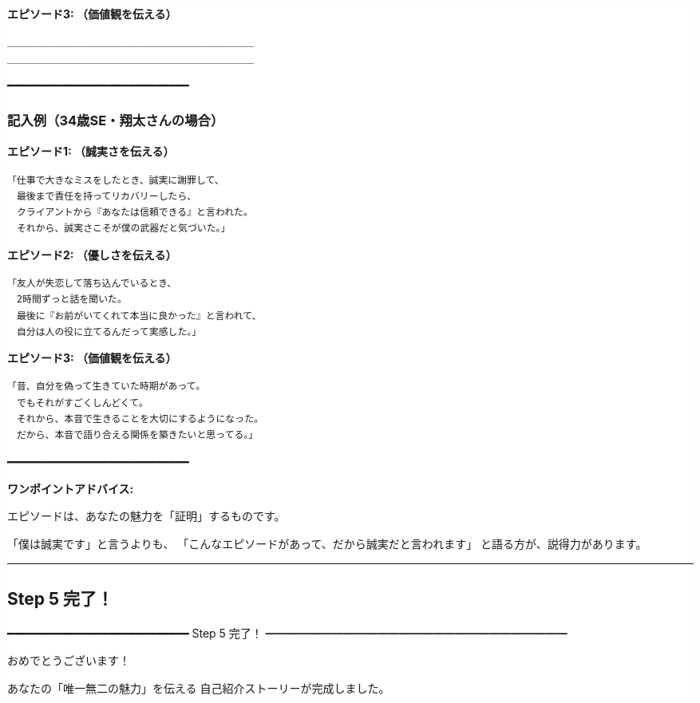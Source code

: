 **エピソード3: （価値観を伝える）**

```
＿＿＿＿＿＿＿＿＿＿＿＿＿＿＿＿＿＿＿＿＿＿＿＿＿＿
＿＿＿＿＿＿＿＿＿＿＿＿＿＿＿＿＿＿＿＿＿＿＿＿＿＿
```

━━━━━━━━━━━━━━━━━━━━━━━━━━━

### 記入例（34歳SE・翔太さんの場合）

**エピソード1: （誠実さを伝える）**
```
「仕事で大きなミスをしたとき、誠実に謝罪して、
　最後まで責任を持ってリカバリーしたら、
　クライアントから『あなたは信頼できる』と言われた。
　それから、誠実さこそが僕の武器だと気づいた。」
```

**エピソード2: （優しさを伝える）**
```
「友人が失恋して落ち込んでいるとき、
　2時間ずっと話を聞いた。
　最後に『お前がいてくれて本当に良かった』と言われて、
　自分は人の役に立てるんだって実感した。」
```

**エピソード3: （価値観を伝える）**
```
「昔、自分を偽って生きていた時期があって。
　でもそれがすごくしんどくて。
　それから、本音で生きることを大切にするようになった。
　だから、本音で語り合える関係を築きたいと思ってる。」
```

━━━━━━━━━━━━━━━━━━━━━━━━━━━

**ワンポイントアドバイス:**

エピソードは、あなたの魅力を「証明」するものです。

「僕は誠実です」と言うよりも、
「こんなエピソードがあって、だから誠実だと言われます」
と語る方が、説得力があります。

---

## Step 5 完了！

━━━━━━━━━━━━━━━━━━━━━━━━━━━
Step 5 完了！
━━━━━━━━━━━━━━━━━━━━━━━━━━━

おめでとうございます！

あなたの「唯一無二の魅力」を伝える
自己紹介ストーリーが完成しました。
